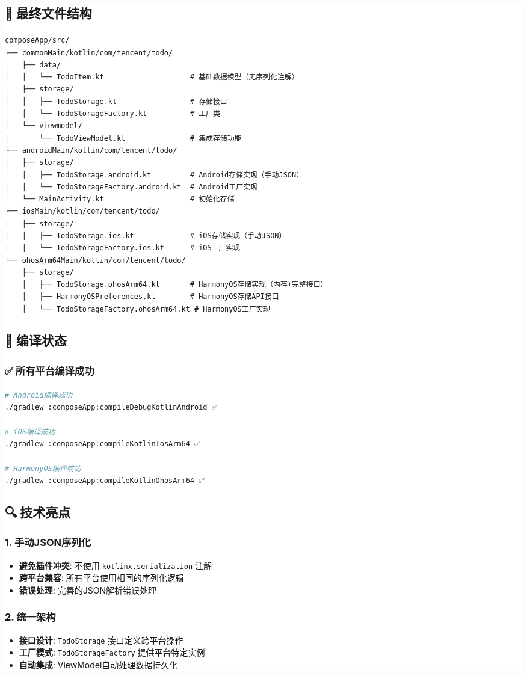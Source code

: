 ## 📁 最终文件结构

```
composeApp/src/
├── commonMain/kotlin/com/tencent/todo/
│   ├── data/
│   │   └── TodoItem.kt                    # 基础数据模型（无序列化注解）
│   ├── storage/
│   │   ├── TodoStorage.kt                 # 存储接口
│   │   └── TodoStorageFactory.kt          # 工厂类
│   └── viewmodel/
│       └── TodoViewModel.kt               # 集成存储功能
├── androidMain/kotlin/com/tencent/todo/
│   ├── storage/
│   │   ├── TodoStorage.android.kt         # Android存储实现（手动JSON）
│   │   └── TodoStorageFactory.android.kt  # Android工厂实现
│   └── MainActivity.kt                    # 初始化存储
├── iosMain/kotlin/com/tencent/todo/
│   ├── storage/
│   │   ├── TodoStorage.ios.kt             # iOS存储实现（手动JSON）
│   │   └── TodoStorageFactory.ios.kt      # iOS工厂实现
└── ohosArm64Main/kotlin/com/tencent/todo/
    ├── storage/
    │   ├── TodoStorage.ohosArm64.kt       # HarmonyOS存储实现（内存+完整接口）
    │   ├── HarmonyOSPreferences.kt        # HarmonyOS存储API接口
    │   └── TodoStorageFactory.ohosArm64.kt # HarmonyOS工厂实现
```

## 🎯 编译状态

### ✅ 所有平台编译成功
```bash
# Android编译成功
./gradlew :composeApp:compileDebugKotlinAndroid ✅

# iOS编译成功  
./gradlew :composeApp:compileKotlinIosArm64 ✅

# HarmonyOS编译成功
./gradlew :composeApp:compileKotlinOhosArm64 ✅
```

## 🔍 技术亮点

### 1. 手动JSON序列化
- **避免插件冲突**: 不使用 `kotlinx.serialization` 注解
- **跨平台兼容**: 所有平台使用相同的序列化逻辑
- **错误处理**: 完善的JSON解析错误处理

### 2. 统一架构
- **接口设计**: `TodoStorage` 接口定义跨平台操作
- **工厂模式**: `TodoStorageFactory` 提供平台特定实例
- **自动集成**: ViewModel自动处理数据持久化
